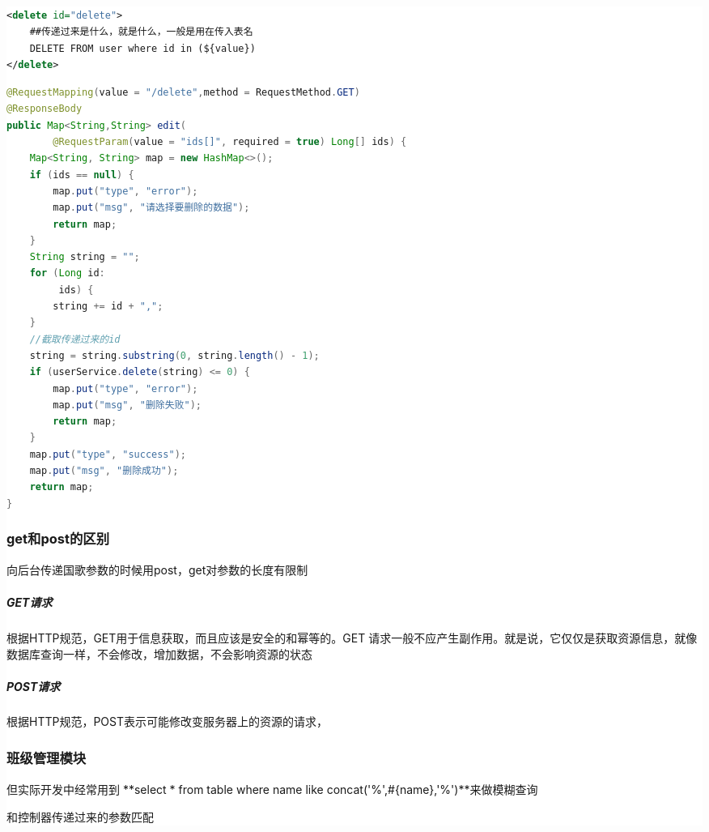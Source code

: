 ```xml
<delete id="delete">
    ##传递过来是什么，就是什么，一般是用在传入表名
    DELETE FROM user where id in (${value})
</delete>
```

```java
@RequestMapping(value = "/delete",method = RequestMethod.GET)
@ResponseBody
public Map<String,String> edit(
        @RequestParam(value = "ids[]", required = true) Long[] ids) {
    Map<String, String> map = new HashMap<>();
    if (ids == null) {
        map.put("type", "error");
        map.put("msg", "请选择要删除的数据");
        return map;
    }
    String string = "";
    for (Long id:
         ids) {
        string += id + ",";
    }
    //截取传递过来的id
    string = string.substring(0, string.length() - 1);
    if (userService.delete(string) <= 0) {
        map.put("type", "error");
        map.put("msg", "删除失败");
        return map;
    }
    map.put("type", "success");
    map.put("msg", "删除成功");
    return map;
}
```

### get和post的区别

向后台传递国歌参数的时候用post，get对参数的长度有限制

##### GET请求

根据HTTP规范，GET用于信息获取，而且应该是安全的和幂等的。GET 请求一般不应产生副作用。就是说，它仅仅是获取资源信息，就像数据库查询一样，不会修改，增加数据，不会影响资源的状态

##### POST请求

根据HTTP规范，POST表示可能修改变服务器上的资源的请求，



### 班级管理模块

但实际开发中经常用到 **select \* from table where name  like concat('%',#{name},'%')**来做模糊查询

和控制器传递过来的参数匹配
